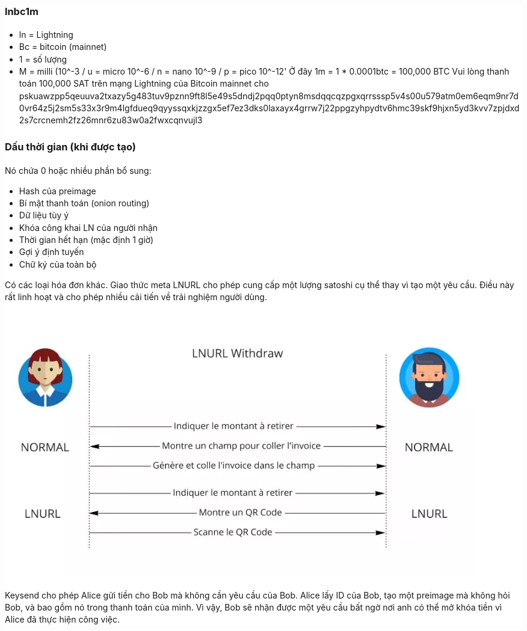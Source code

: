 ### lnbc1m

- ln = Lightning
- Bc = bitcoin (mainnet)
- 1 = số lượng
- M = milli (10^-3 / u = micro 10^-6 / n = nano 10^-9 / p = pico 10^-12'
  Ở đây 1m = 1 * 0.0001btc = 100,000 BTC
Vui lòng thanh toán 100,000 SAT trên mạng Lightning của Bitcoin mainnet cho pskuawzpp5qeuuva2txazy5g483tuv9pznn9ft8l5e49s5dndj2pqq0ptyn8msdqqcqzpgxqrrsssp5v4s00u579atm0em6eqm9nr7d0vr64z5j2sm5s33x3r9m4lgfdueq9qyyssqxkjzzgx5ef7ez3dks0laxayx4grrw7j22ppgzyhpydtv6hmc39skf9hjxn5yd3kvv7zpjdxd2s7crcnemh2fz26mnr6zu83w0a2fwxcqnvujl3
### Dấu thời gian (khi được tạo)

Nó chứa 0 hoặc nhiều phần bổ sung:

- Hash của preimage
- Bí mật thanh toán (onion routing)
- Dữ liệu tùy ý
- Khóa công khai LN của người nhận
- Thời gian hết hạn (mặc định 1 giờ)
- Gợi ý định tuyến
- Chữ ký của toàn bộ

Có các loại hóa đơn khác. Giao thức meta LNURL cho phép cung cấp một lượng satoshi cụ thể thay vì tạo một yêu cầu. Điều này rất linh hoạt và cho phép nhiều cải tiến về trải nghiệm người dùng.

![cover](assets/fr/40.webp)

Keysend cho phép Alice gửi tiền cho Bob mà không cần yêu cầu của Bob. Alice lấy ID của Bob, tạo một preimage mà không hỏi Bob, và bao gồm nó trong thanh toán của mình. Vì vậy, Bob sẽ nhận được một yêu cầu bất ngờ nơi anh có thể mở khóa tiền vì Alice đã thực hiện công việc.
